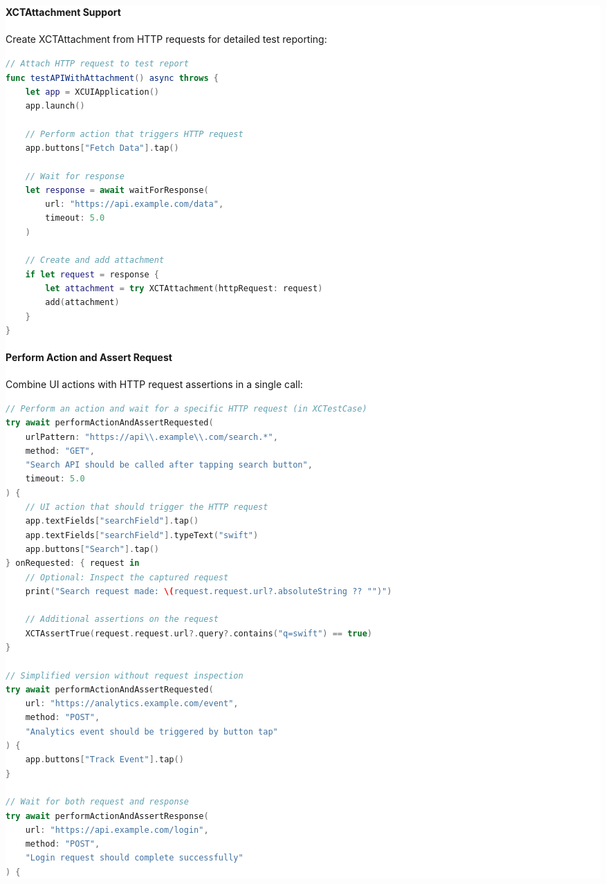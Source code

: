 #### XCTAttachment Support

Create XCTAttachment from HTTP requests for detailed test reporting:

```swift
// Attach HTTP request to test report
func testAPIWithAttachment() async throws {
    let app = XCUIApplication()
    app.launch()
    
    // Perform action that triggers HTTP request
    app.buttons["Fetch Data"].tap()
    
    // Wait for response
    let response = await waitForResponse(
        url: "https://api.example.com/data",
        timeout: 5.0
    )
    
    // Create and add attachment
    if let request = response {
        let attachment = try XCTAttachment(httpRequest: request)
        add(attachment)
    }
}
```

#### Perform Action and Assert Request

Combine UI actions with HTTP request assertions in a single call:

```swift
// Perform an action and wait for a specific HTTP request (in XCTestCase)
try await performActionAndAssertRequested(
    urlPattern: "https://api\\.example\\.com/search.*",
    method: "GET",
    "Search API should be called after tapping search button",
    timeout: 5.0
) {
    // UI action that should trigger the HTTP request
    app.textFields["searchField"].tap()
    app.textFields["searchField"].typeText("swift")
    app.buttons["Search"].tap()
} onRequested: { request in
    // Optional: Inspect the captured request
    print("Search request made: \(request.request.url?.absoluteString ?? "")")
    
    // Additional assertions on the request
    XCTAssertTrue(request.request.url?.query?.contains("q=swift") == true)
}

// Simplified version without request inspection
try await performActionAndAssertRequested(
    url: "https://analytics.example.com/event",
    method: "POST",
    "Analytics event should be triggered by button tap"
) {
    app.buttons["Track Event"].tap()
}

// Wait for both request and response
try await performActionAndAssertResponse(
    url: "https://api.example.com/login",
    method: "POST",
    "Login request should complete successfully"
) {
```